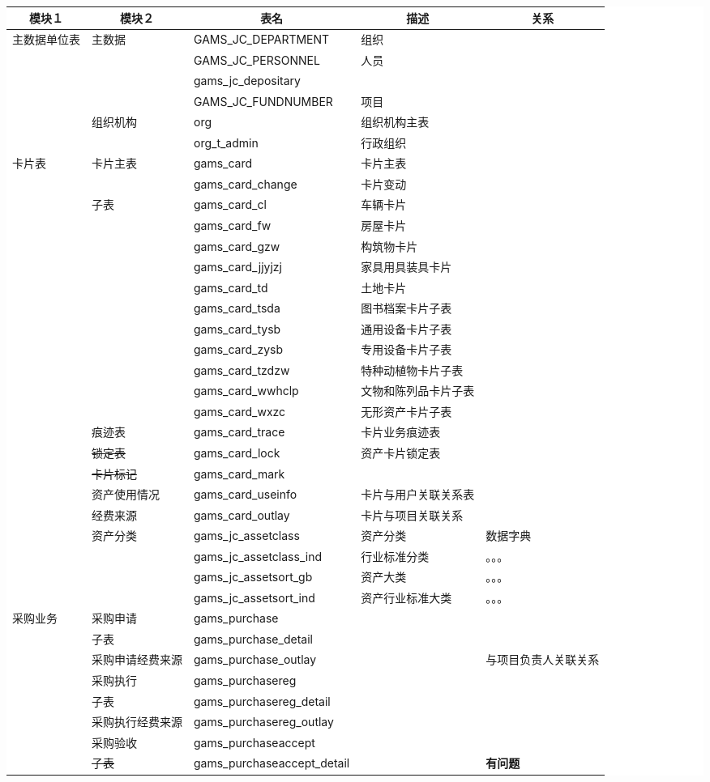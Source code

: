 | 模块１       | 模块２               | 表名                       | 描述                 | 关系                 |
| ------------ | -------------------- | -------------------------- | -------------------- | -------------------- |
| 主数据单位表 | 主数据               | GAMS_JC_DEPARTMENT         | 组织                 |                      |
|              |                      | GAMS_JC_PERSONNEL          | 人员                 |                      |
|              |                      | gams_jc_depositary         |                      |                      |
|              |                      | GAMS_JC_FUNDNUMBER         | 项目                 |                      |
|              | 组织机构             | org                        | 组织机构主表         |                      |
|              |                      | org_t_admin                | 行政组织             |                      |
| 卡片表       | 卡片主表             | gams_card                  | 卡片主表             |                      |
|              |                      | gams_card_change           | 卡片变动             |                      |
|              | 子表                 | gams_card_cl               | 车辆卡片             |                      |
|              |                      | gams_card_fw               | 房屋卡片             |                      |
|              |                      | gams_card_gzw              | 构筑物卡片           |                      |
|              |                      | gams_card_jjyjzj           | 家具用具装具卡片     |                      |
|              |                      | gams_card_td               | 土地卡片             |                      |
|              |                      | gams_card_tsda             | 图书档案卡片子表     |                      |
|              |                      | gams_card_tysb             | 通用设备卡片子表     |                      |
|              |                      | gams_card_zysb             | 专用设备卡片子表     |                      |
|              |                      | gams_card_tzdzw            | 特种动植物卡片子表   |                      |
|              |                      | gams_card_wwhclp           | 文物和陈列品卡片子表 |                      |
|              |                      | gams_card_wxzc             | 无形资产卡片子表     |                      |
|              | 痕迹表               | gams_card_trace            | 卡片业务痕迹表       |                      |
|              | ~~锁定表~~           | gams_card_lock             | 资产卡片锁定表       |                      |
|              | ~~卡片标记~~         | gams_card_mark             |                      |                      |
|              | 资产使用情况         | gams_card_useinfo          | 卡片与用户关联关系表 |                      |
|              | 经费来源             | gams_card_outlay           | 卡片与项目关联关系   |                      |
|              | 资产分类             | gams_jc_assetclass         | 资产分类             | 数据字典             |
|              |                      | gams_jc_assetclass_ind     | 行业标准分类         | 。。。               |
|              |                      | gams_jc_assetsort_gb       | 资产大类             | 。。。               |
|              |                      | gams_jc_assetsort_ind      | 资产行业标准大类     | 。。。               |
| 采购业务     | 采购申请             | gams_purchase              |                      |                      |
|              | 子表                 | gams_purchase_detail       |                      |                      |
|              | 采购申请经费来源     | gams_purchase_outlay       |                      | 与项目负责人关联关系 |
|              | 采购执行             | gams_purchasereg           |                      |                      |
|              | 子表                 | gams_purchasereg_detail    |                      |                      |
|              | 采购执行经费来源     | gams_purchasereg_outlay    |                      |                      |
|              | 采购验收             | gams_purchaseaccept        |                      |                      |
|              | ~~子表~~             | gams_purchaseaccept_detail |                      | **有问题**           |